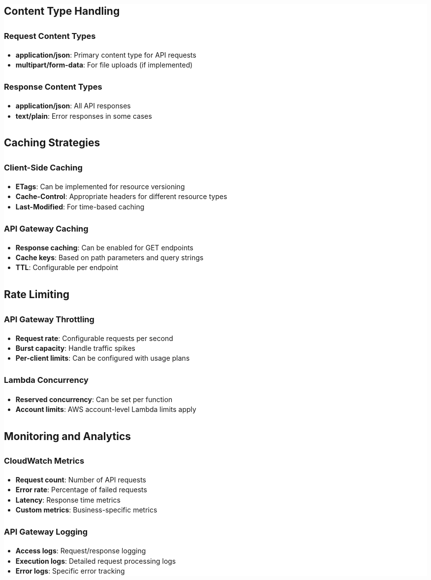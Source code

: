 ## Content Type Handling

### Request Content Types
- **application/json**: Primary content type for API requests
- **multipart/form-data**: For file uploads (if implemented)

### Response Content Types
- **application/json**: All API responses
- **text/plain**: Error responses in some cases

## Caching Strategies

### Client-Side Caching
- **ETags**: Can be implemented for resource versioning
- **Cache-Control**: Appropriate headers for different resource types
- **Last-Modified**: For time-based caching

### API Gateway Caching
- **Response caching**: Can be enabled for GET endpoints
- **Cache keys**: Based on path parameters and query strings
- **TTL**: Configurable per endpoint

## Rate Limiting

### API Gateway Throttling
- **Request rate**: Configurable requests per second
- **Burst capacity**: Handle traffic spikes
- **Per-client limits**: Can be configured with usage plans

### Lambda Concurrency
- **Reserved concurrency**: Can be set per function
- **Account limits**: AWS account-level Lambda limits apply

## Monitoring and Analytics

### CloudWatch Metrics
- **Request count**: Number of API requests
- **Error rate**: Percentage of failed requests
- **Latency**: Response time metrics
- **Custom metrics**: Business-specific metrics

### API Gateway Logging
- **Access logs**: Request/response logging
- **Execution logs**: Detailed request processing logs
- **Error logs**: Specific error tracking
